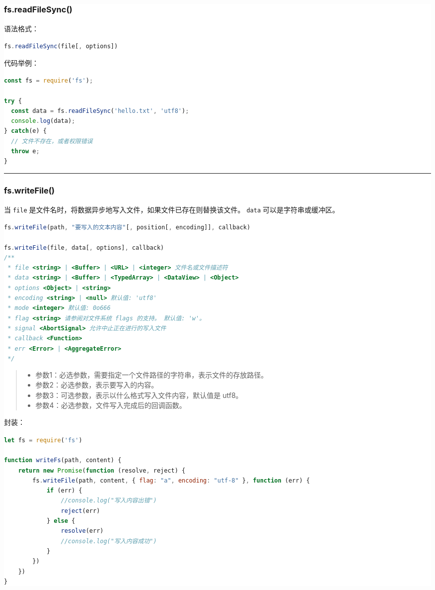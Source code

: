 
### fs.readFileSync() 

语法格式：

```js
fs.readFileSync(file[, options])
```

代码举例：

```javascript
const fs = require('fs');

try {
  const data = fs.readFileSync('hello.txt', 'utf8');
  console.log(data);
} catch(e) {
  // 文件不存在，或者权限错误
  throw e;
}
```

---

### fs.writeFile()

当 `file` 是文件名时，将数据异步地写入文件，如果文件已存在则替换该文件。 `data` 可以是字符串或缓冲区。

```js
fs.writeFile(path, "要写入的文本内容"[, position[, encoding]], callback)

fs.writeFile(file, data[, options], callback)
/**
 * file <string> | <Buffer> | <URL> | <integer> 文件名或文件描述符
 * data <string> | <Buffer> | <TypedArray> | <DataView> | <Object>
 * options <Object> | <string>
 * encoding <string> | <null> 默认值: 'utf8'
 * mode <integer> 默认值: 0o666
 * flag <string> 请参阅对文件系统 flags 的支持。 默认值: 'w'。
 * signal <AbortSignal> 允许中止正在进行的写入文件
 * callback <Function>
 * err <Error> | <AggregateError>
 */
```

> - 参数1：必选参数，需要指定一个文件路径的字符串，表示文件的存放路径。
> - 参数2：必选参数，表示要写入的内容。
> - 参数3：可选参数，表示以什么格式写入文件内容，默认值是 utf8。
> - 参数4：必选参数，文件写入完成后的回调函数。

封装：

```js
let fs = require('fs')

function writeFs(path, content) {
    return new Promise(function (resolve, reject) {
        fs.writeFile(path, content, { flag: "a", encoding: "utf-8" }, function (err) {
            if (err) {
                //console.log("写入内容出错")
                reject(err)
            } else {
                resolve(err)
                //console.log("写入内容成功")
            }
        })
    })
}
```